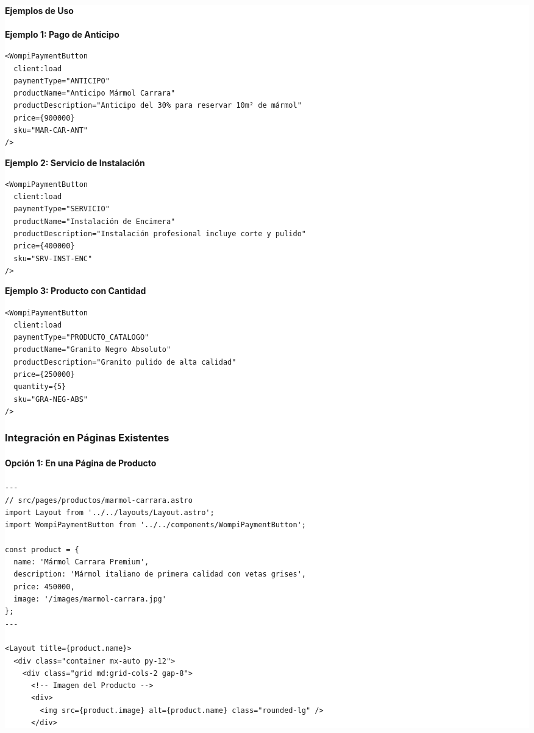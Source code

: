 #### Ejemplos de Uso

**Ejemplo 1: Pago de Anticipo**

```astro
<WompiPaymentButton
  client:load
  paymentType="ANTICIPO"
  productName="Anticipo Mármol Carrara"
  productDescription="Anticipo del 30% para reservar 10m² de mármol"
  price={900000}
  sku="MAR-CAR-ANT"
/>
```

**Ejemplo 2: Servicio de Instalación**

```astro
<WompiPaymentButton
  client:load
  paymentType="SERVICIO"
  productName="Instalación de Encimera"
  productDescription="Instalación profesional incluye corte y pulido"
  price={400000}
  sku="SRV-INST-ENC"
/>
```

**Ejemplo 3: Producto con Cantidad**

```astro
<WompiPaymentButton
  client:load
  paymentType="PRODUCTO_CATALOGO"
  productName="Granito Negro Absoluto"
  productDescription="Granito pulido de alta calidad"
  price={250000}
  quantity={5}
  sku="GRA-NEG-ABS"
/>
```

### Integración en Páginas Existentes

#### Opción 1: En una Página de Producto

```astro
---
// src/pages/productos/marmol-carrara.astro
import Layout from '../../layouts/Layout.astro';
import WompiPaymentButton from '../../components/WompiPaymentButton';

const product = {
  name: 'Mármol Carrara Premium',
  description: 'Mármol italiano de primera calidad con vetas grises',
  price: 450000,
  image: '/images/marmol-carrara.jpg'
};
---

<Layout title={product.name}>
  <div class="container mx-auto py-12">
    <div class="grid md:grid-cols-2 gap-8">
      <!-- Imagen del Producto -->
      <div>
        <img src={product.image} alt={product.name} class="rounded-lg" />
      </div>
```